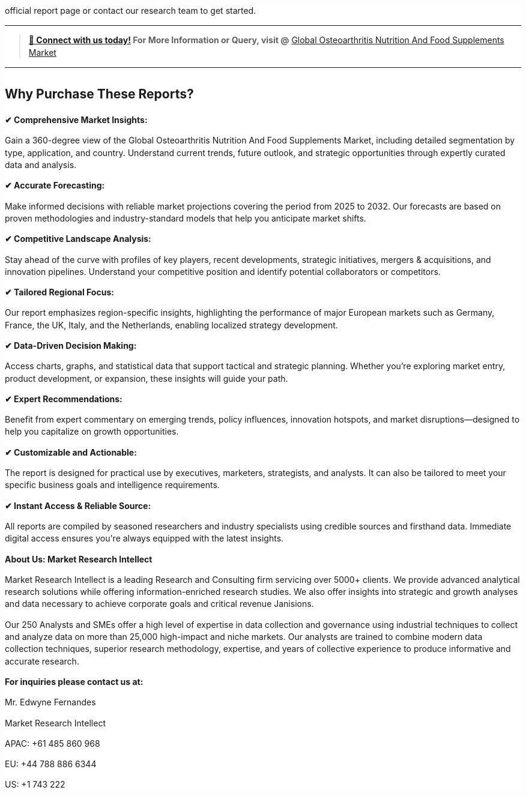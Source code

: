 official report page or contact our research team to get started.</p><hr /><blockquote><p><span class="font-[700]"><strong><a href="https://www.marketresearchintellect.com/product/global-osteoarthritis-nutrition-and-food-supplements-sales-market/?utm_source=Linkedin&utm_medium=863">📩 Connect with us today!</a> For More Information or Query, visit&nbsp;@</strong>&nbsp;</span><span class="font-[700]"><a href="https://www.marketresearchintellect.com/product/global-osteoarthritis-nutrition-and-food-supplements-sales-market/?utm_source=Linkedin&utm_medium=863" target="_blank" data-tracking-control-name="article-ssr-frontend-pulse_little-text-block" data-tracking-will-navigate="" data-test-link="">Global Osteoarthritis Nutrition And Food Supplements Market</a></span></p></blockquote><hr /><h2>Why Purchase These Reports?</h2><p><strong>✔ Comprehensive Market Insights:</strong></p><p>Gain a 360-degree view of the Global Osteoarthritis Nutrition And Food Supplements Market, including detailed segmentation by type, application, and country. Understand current trends, future outlook, and strategic opportunities through expertly curated data and analysis.</p><p><strong>✔ Accurate Forecasting:</strong></p><p>Make informed decisions with reliable market projections covering the period from 2025 to 2032. Our forecasts are based on proven methodologies and industry-standard models that help you anticipate market shifts.</p><p><strong>✔ Competitive Landscape Analysis:</strong></p><p>Stay ahead of the curve with profiles of key players, recent developments, strategic initiatives, mergers &amp; acquisitions, and innovation pipelines. Understand your competitive position and identify potential collaborators or competitors.</p><p><strong>✔ Tailored Regional Focus:</strong></p><p>Our report emphasizes region-specific insights, highlighting the performance of major European markets such as Germany, France, the UK, Italy, and the Netherlands, enabling localized strategy development.</p><p><strong>✔ Data-Driven Decision Making:</strong></p><p>Access charts, graphs, and statistical data that support tactical and strategic planning. Whether you&rsquo;re exploring market entry, product development, or expansion, these insights will guide your path.</p><p><strong>✔ Expert Recommendations:</strong></p><p>Benefit from expert commentary on emerging trends, policy influences, innovation hotspots, and market disruptions&mdash;designed to help you capitalize on growth opportunities.</p><p><strong>✔ Customizable and Actionable:</strong></p><p>The report is designed for practical use by executives, marketers, strategists, and analysts. It can also be tailored to meet your specific business goals and intelligence requirements.</p><p><strong>✔ Instant Access &amp; Reliable Source:</strong></p><p>All reports are compiled by seasoned researchers and industry specialists using credible sources and firsthand data. Immediate digital access ensures you're always equipped with the latest insights.</p><p><strong><span class="font-[700]">About Us: Market Research Intellect</span></strong></p><p><span class="">Market Research Intellect is a leading Research and Consulting firm servicing over 5000+ clients. We provide advanced analytical research solutions while offering information-enriched research studies.&nbsp;</span>We also offer insights into strategic and growth analyses and data necessary to achieve corporate goals and critical revenue Janisions.</p><p><span class="">Our 250 Analysts and SMEs offer a high level of expertise in data collection and governance using industrial techniques to collect and analyze data on more than 25,000 high-impact and niche markets. Our analysts are trained to combine modern data collection techniques, superior research methodology, expertise, and years of collective experience to produce informative and accurate research.</span></p><p><strong>For inquiries please contact us at:</strong></p><p>Mr. Edwyne Fernandes</p><p>Market Research Intellect</p><p>APAC: +61 485 860 968</p><p>EU: +44 788 886 6344</p><p>US: +1 743 222